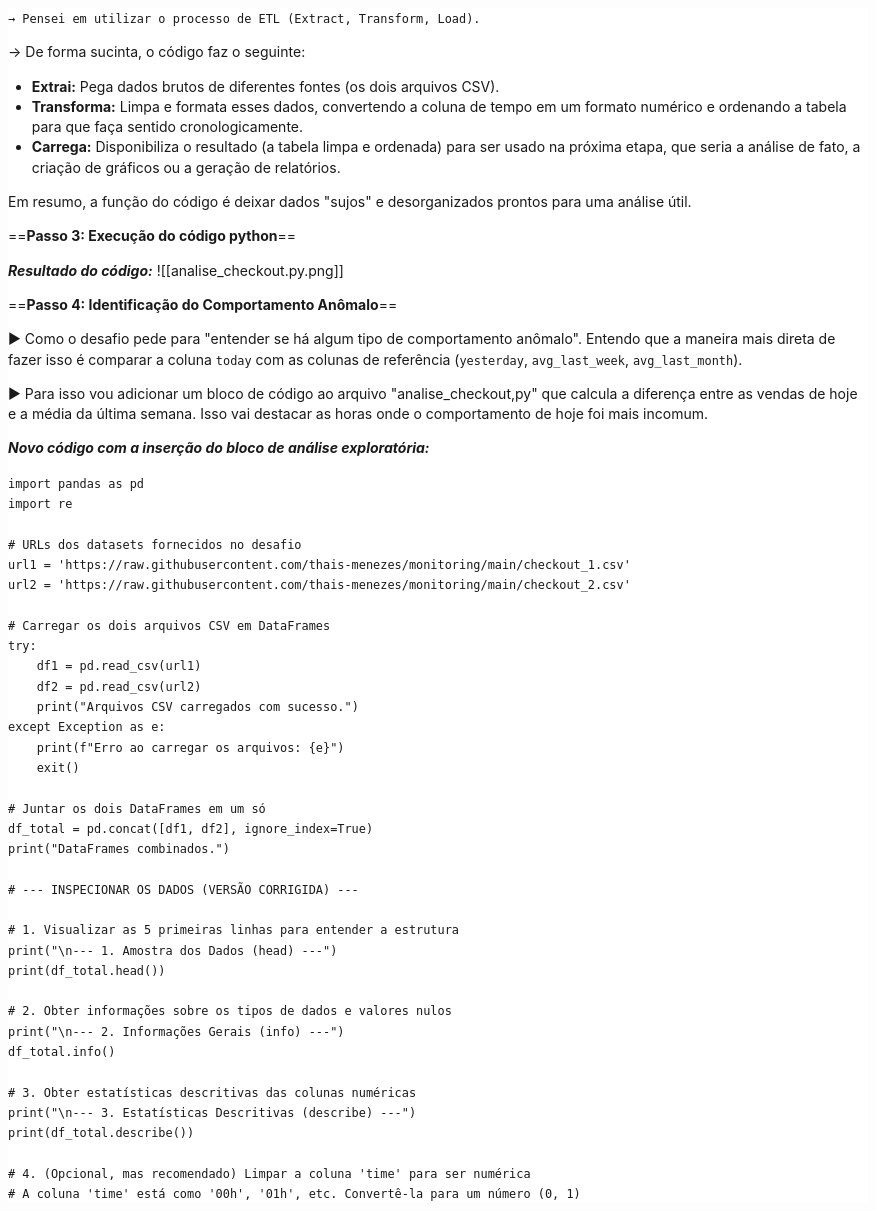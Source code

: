	→ Pensei em utilizar o processo de ETL (Extract, Transform, Load).

→ De forma sucinta, o código faz o seguinte:

- **Extrai:** Pega dados brutos de diferentes fontes (os dois arquivos CSV).
- **Transforma:** Limpa e formata esses dados, convertendo a coluna de tempo em um formato numérico e ordenando a tabela para que faça sentido cronologicamente.
- **Carrega:** Disponibiliza o resultado (a tabela limpa e ordenada) para ser usado na próxima etapa, que seria a análise de fato, a criação de gráficos ou a geração de relatórios.

Em resumo, a função do código é deixar dados "sujos" e desorganizados prontos para uma análise útil.


==**Passo 3: Execução do código python**==

***Resultado do código:***
![[analise_checkout.py.png]]


==**Passo 4: Identificação do Comportamento Anômalo**==

► Como o desafio pede para "entender se há algum tipo de comportamento anômalo". Entendo que a maneira mais direta de fazer isso é comparar a coluna `today` com as colunas de referência (`yesterday`, `avg_last_week`, `avg_last_month`).

► Para isso vou adicionar um bloco de código ao arquivo "analise_checkout,py" que calcula a diferença entre as vendas de hoje e a média da última semana. Isso vai destacar as horas onde o comportamento de hoje foi mais incomum.

***Novo código com a inserção do bloco de análise exploratória:***
```
import pandas as pd
import re

# URLs dos datasets fornecidos no desafio
url1 = 'https://raw.githubusercontent.com/thais-menezes/monitoring/main/checkout_1.csv'
url2 = 'https://raw.githubusercontent.com/thais-menezes/monitoring/main/checkout_2.csv'

# Carregar os dois arquivos CSV em DataFrames
try:
    df1 = pd.read_csv(url1)
    df2 = pd.read_csv(url2)
    print("Arquivos CSV carregados com sucesso.")
except Exception as e:
    print(f"Erro ao carregar os arquivos: {e}")
    exit()

# Juntar os dois DataFrames em um só
df_total = pd.concat([df1, df2], ignore_index=True)
print("DataFrames combinados.")

# --- INSPECIONAR OS DADOS (VERSÃO CORRIGIDA) ---

# 1. Visualizar as 5 primeiras linhas para entender a estrutura
print("\n--- 1. Amostra dos Dados (head) ---")
print(df_total.head())

# 2. Obter informações sobre os tipos de dados e valores nulos
print("\n--- 2. Informações Gerais (info) ---")
df_total.info()

# 3. Obter estatísticas descritivas das colunas numéricas
print("\n--- 3. Estatísticas Descritivas (describe) ---")
print(df_total.describe())

# 4. (Opcional, mas recomendado) Limpar a coluna 'time' para ser numérica
# A coluna 'time' está como '00h', '01h', etc. Convertê-la para um número (0, 1)
```